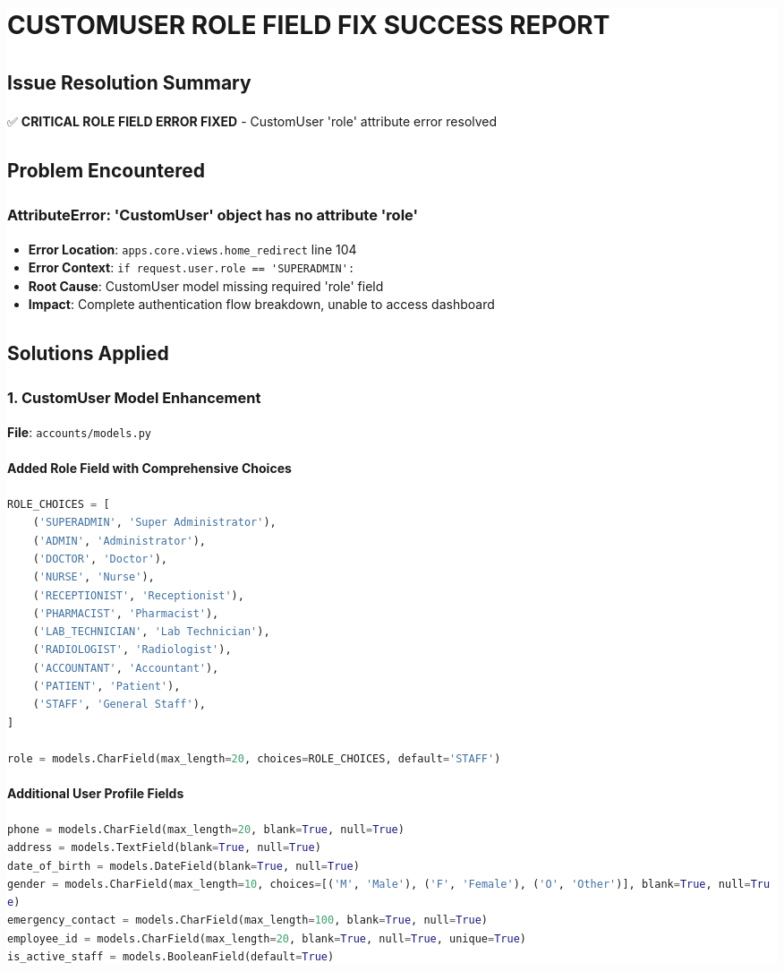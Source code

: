 # CUSTOMUSER ROLE FIELD FIX SUCCESS REPORT

## Issue Resolution Summary
✅ **CRITICAL ROLE FIELD ERROR FIXED** - CustomUser 'role' attribute error resolved

## Problem Encountered

### AttributeError: 'CustomUser' object has no attribute 'role'
- **Error Location**: `apps.core.views.home_redirect` line 104
- **Error Context**: `if request.user.role == 'SUPERADMIN':`
- **Root Cause**: CustomUser model missing required 'role' field
- **Impact**: Complete authentication flow breakdown, unable to access dashboard

## Solutions Applied

### 1. CustomUser Model Enhancement
**File**: `accounts/models.py`

#### Added Role Field with Comprehensive Choices
```python
ROLE_CHOICES = [
    ('SUPERADMIN', 'Super Administrator'),
    ('ADMIN', 'Administrator'), 
    ('DOCTOR', 'Doctor'),
    ('NURSE', 'Nurse'),
    ('RECEPTIONIST', 'Receptionist'),
    ('PHARMACIST', 'Pharmacist'),
    ('LAB_TECHNICIAN', 'Lab Technician'),
    ('RADIOLOGIST', 'Radiologist'),
    ('ACCOUNTANT', 'Accountant'),
    ('PATIENT', 'Patient'),
    ('STAFF', 'General Staff'),
]

role = models.CharField(max_length=20, choices=ROLE_CHOICES, default='STAFF')
```

#### Additional User Profile Fields
```python
phone = models.CharField(max_length=20, blank=True, null=True)
address = models.TextField(blank=True, null=True)
date_of_birth = models.DateField(blank=True, null=True)
gender = models.CharField(max_length=10, choices=[('M', 'Male'), ('F', 'Female'), ('O', 'Other')], blank=True, null=True)
emergency_contact = models.CharField(max_length=100, blank=True, null=True)
employee_id = models.CharField(max_length=20, blank=True, null=True, unique=True)
is_active_staff = models.BooleanField(default=True)
```
